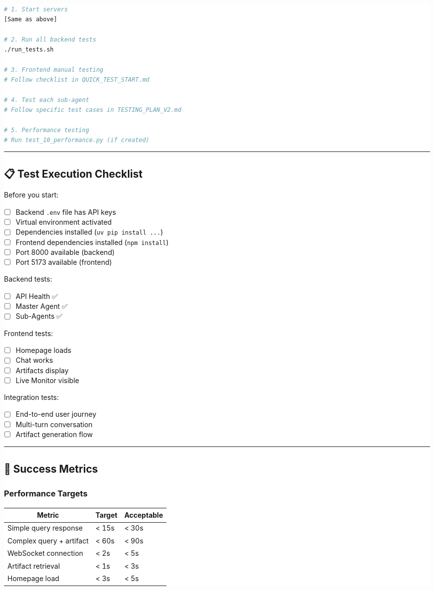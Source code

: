 ```bash
# 1. Start servers
[Same as above]

# 2. Run all backend tests
./run_tests.sh

# 3. Frontend manual testing
# Follow checklist in QUICK_TEST_START.md

# 4. Test each sub-agent
# Follow specific test cases in TESTING_PLAN_V2.md

# 5. Performance testing
# Run test_10_performance.py (if created)
```

---

## 📋 Test Execution Checklist

Before you start:
- [ ] Backend `.env` file has API keys
- [ ] Virtual environment activated
- [ ] Dependencies installed (`uv pip install ...`)
- [ ] Frontend dependencies installed (`npm install`)
- [ ] Port 8000 available (backend)
- [ ] Port 5173 available (frontend)

Backend tests:
- [ ] API Health ✅
- [ ] Master Agent ✅
- [ ] Sub-Agents ✅

Frontend tests:
- [ ] Homepage loads
- [ ] Chat works
- [ ] Artifacts display
- [ ] Live Monitor visible

Integration tests:
- [ ] End-to-end user journey
- [ ] Multi-turn conversation
- [ ] Artifact generation flow

---

## 🎯 Success Metrics

### Performance Targets

| Metric | Target | Acceptable |
|--------|--------|------------|
| Simple query response | < 15s | < 30s |
| Complex query + artifact | < 60s | < 90s |
| WebSocket connection | < 2s | < 5s |
| Artifact retrieval | < 1s | < 3s |
| Homepage load | < 3s | < 5s |
